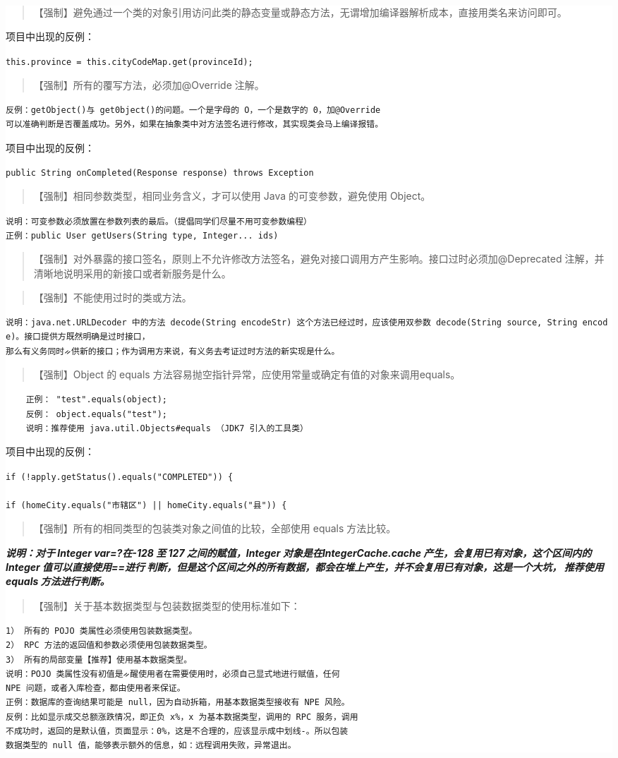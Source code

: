 > 【强制】避免通过一个类的对象引用访问此类的静态变量或静态方法，无谓增加编译器解析成本，直接用类名来访问即可。


项目中出现的反例：
```
this.province = this.cityCodeMap.get(provinceId);
```

> 【强制】所有的覆写方法，必须加@Override 注解。
    

    反例：getObject()与 get0bject()的问题。一个是字母的 O，一个是数字的 0，加@Override
    可以准确判断是否覆盖成功。另外，如果在抽象类中对方法签名进行修改，其实现类会马上编译报错。

项目中出现的反例：
```
public String onCompleted(Response response) throws Exception
```
> 【强制】相同参数类型，相同业务含义，才可以使用 Java 的可变参数，避免使用 Object。
    
    说明：可变参数必须放置在参数列表的最后。（提倡同学们尽量不用可变参数编程）
    正例：public User getUsers(String type, Integer... ids)

> 【强制】对外暴露的接口签名，原则上不允许修改方法签名，避免对接口调用方产生影响。接口过时必须加@Deprecated 注解，并清晰地说明采用的新接口或者新服务是什么。

> 【强制】不能使用过时的类或方法。

    说明：java.net.URLDecoder 中的方法 decode(String encodeStr) 这个方法已经过时，应该使用双参数 decode(String source, String encode)。接口提供方既然明确是过时接口，
    那么有义务同时ᨀ供新的接口；作为调用方来说，有义务去考证过时方法的新实现是什么。
    
    
> 【强制】Object 的 equals 方法容易抛空指针异常，应使用常量或确定有值的对象来调用equals。

```
    正例： "test".equals(object);
    反例： object.equals("test");
    说明：推荐使用 java.util.Objects#equals （JDK7 引入的工具类）
```

项目中出现的反例：
```
if (!apply.getStatus().equals("COMPLETED")) {

if (homeCity.equals("市辖区") || homeCity.equals("县")) {

```
 
 
 
> 【强制】所有的相同类型的包装类对象之间值的比较，全部使用 equals 方法比较。

***说明：对于 Integer var=?在-128 至 127 之间的赋值，Integer 对象是在IntegerCache.cache 产生，会复用已有对象，这个区间内的 Integer 值可以直接使用==进行
判断，但是这个区间之外的所有数据，都会在堆上产生，并不会复用已有对象，这是一个大坑，
推荐使用 equals 方法进行判断。***

> 【强制】关于基本数据类型与包装数据类型的使用标准如下：
    
    1） 所有的 POJO 类属性必须使用包装数据类型。
    2） RPC 方法的返回值和参数必须使用包装数据类型。
    3） 所有的局部变量【推荐】使用基本数据类型。
    说明：POJO 类属性没有初值是ᨀ醒使用者在需要使用时，必须自己显式地进行赋值，任何
    NPE 问题，或者入库检查，都由使用者来保证。
    正例：数据库的查询结果可能是 null，因为自动拆箱，用基本数据类型接收有 NPE 风险。
    反例：比如显示成交总额涨跌情况，即正负 x%，x 为基本数据类型，调用的 RPC 服务，调用
    不成功时，返回的是默认值，页面显示：0%，这是不合理的，应该显示成中划线-。所以包装
    数据类型的 null 值，能够表示额外的信息，如：远程调用失败，异常退出。
    